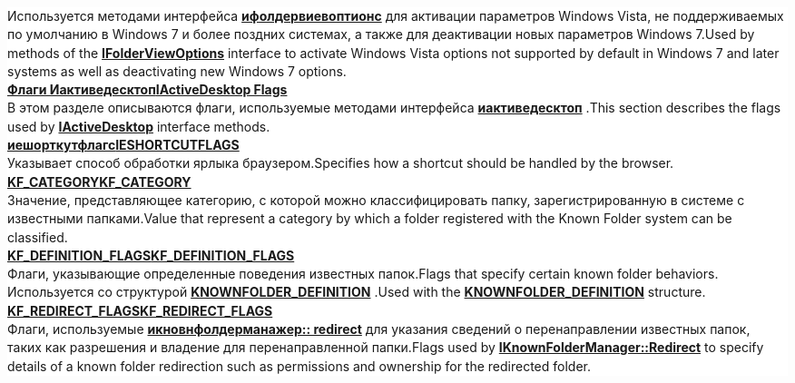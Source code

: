 <td><span data-ttu-id="75a0e-259">Используется методами интерфейса <a href="/windows/desktop/api/Shobjidl/nn-shobjidl-ifolderviewoptions"><strong>ифолдервиевоптионс</strong></a> для активации параметров Windows Vista, не поддерживаемых по умолчанию в Windows 7 и более поздних системах, а также для деактивации новых параметров Windows 7.</span><span class="sxs-lookup"><span data-stu-id="75a0e-259">Used by methods of the <a href="/windows/desktop/api/Shobjidl/nn-shobjidl-ifolderviewoptions"><strong>IFolderViewOptions</strong></a> interface to activate Windows Vista options not supported by default in Windows 7 and later systems as well as deactivating new Windows 7 options.</span></span><br/></td>
</tr>
<tr class="even">
<td><span data-ttu-id="75a0e-260"><a href="iactivedesktop-flags.md"><strong>Флаги Иактиведесктоп</strong></a></span><span class="sxs-lookup"><span data-stu-id="75a0e-260"><a href="iactivedesktop-flags.md"><strong>IActiveDesktop Flags</strong></a></span></span><br/></td>
<td><span data-ttu-id="75a0e-261">В этом разделе описываются флаги, используемые методами интерфейса <a href="/windows/desktop/api/shlobj_core/nn-shlobj_core-iactivedesktop"><strong>иактиведесктоп</strong></a> .</span><span class="sxs-lookup"><span data-stu-id="75a0e-261">This section describes the flags used by <a href="/windows/desktop/api/shlobj_core/nn-shlobj_core-iactivedesktop"><strong>IActiveDesktop</strong></a> interface methods.</span></span><br/></td>
</tr>
<tr class="odd">
<td><span data-ttu-id="75a0e-262"><a href="/windows/win32/api/shlobj_core/ne-shlobj_core-ieshortcutflags"><strong>иешорткутфлагс</strong></a></span><span class="sxs-lookup"><span data-stu-id="75a0e-262"><a href="/windows/win32/api/shlobj_core/ne-shlobj_core-ieshortcutflags"><strong>IESHORTCUTFLAGS</strong></a></span></span><br/></td>
<td><span data-ttu-id="75a0e-263">Указывает способ обработки ярлыка браузером.</span><span class="sxs-lookup"><span data-stu-id="75a0e-263">Specifies how a shortcut should be handled by the browser.</span></span><br/></td>
</tr>
<tr class="even">
<td><span data-ttu-id="75a0e-264"><a href="/windows/desktop/api/shobjidl_core/ne-shobjidl_core-kf_category"><strong>KF_CATEGORY</strong></a></span><span class="sxs-lookup"><span data-stu-id="75a0e-264"><a href="/windows/desktop/api/shobjidl_core/ne-shobjidl_core-kf_category"><strong>KF_CATEGORY</strong></a></span></span><br/></td>
<td><span data-ttu-id="75a0e-265">Значение, представляющее категорию, с которой можно классифицировать папку, зарегистрированную в системе с известными папками.</span><span class="sxs-lookup"><span data-stu-id="75a0e-265">Value that represent a category by which a folder registered with the Known Folder system can be classified.</span></span><br/></td>
</tr>
<tr class="odd">
<td><span data-ttu-id="75a0e-266"><a href="/windows/desktop/api/shobjidl_core/ne-shobjidl_core-_kf_definition_flags"><strong>KF_DEFINITION_FLAGS</strong></a></span><span class="sxs-lookup"><span data-stu-id="75a0e-266"><a href="/windows/desktop/api/shobjidl_core/ne-shobjidl_core-_kf_definition_flags"><strong>KF_DEFINITION_FLAGS</strong></a></span></span><br/></td>
<td><span data-ttu-id="75a0e-267">Флаги, указывающие определенные поведения известных папок.</span><span class="sxs-lookup"><span data-stu-id="75a0e-267">Flags that specify certain known folder behaviors.</span></span> <span data-ttu-id="75a0e-268">Используется со структурой <a href="/windows/desktop/api/Shobjidl_core/ns-shobjidl_core-knownfolder_definition"><strong>KNOWNFOLDER_DEFINITION</strong></a> .</span><span class="sxs-lookup"><span data-stu-id="75a0e-268">Used with the <a href="/windows/desktop/api/Shobjidl_core/ns-shobjidl_core-knownfolder_definition"><strong>KNOWNFOLDER_DEFINITION</strong></a> structure.</span></span><br/></td>
</tr>
<tr class="even">
<td><span data-ttu-id="75a0e-269"><a href="/windows/desktop/api/shobjidl_core/ne-shobjidl_core-_kf_redirect_flags"><strong>KF_REDIRECT_FLAGS</strong></a></span><span class="sxs-lookup"><span data-stu-id="75a0e-269"><a href="/windows/desktop/api/shobjidl_core/ne-shobjidl_core-_kf_redirect_flags"><strong>KF_REDIRECT_FLAGS</strong></a></span></span><br/></td>
<td><span data-ttu-id="75a0e-270">Флаги, используемые <a href="/windows/desktop/api/shobjidl_core/nf-shobjidl_core-iknownfoldermanager-redirect"><strong>икновнфолдерманажер:: redirect</strong></a> для указания сведений о перенаправлении известных папок, таких как разрешения и владение для перенаправленной папки.</span><span class="sxs-lookup"><span data-stu-id="75a0e-270">Flags used by <a href="/windows/desktop/api/shobjidl_core/nf-shobjidl_core-iknownfoldermanager-redirect"><strong>IKnownFolderManager::Redirect</strong></a> to specify details of a known folder redirection such as permissions and ownership for the redirected folder.</span></span><br/></td>
</tr>